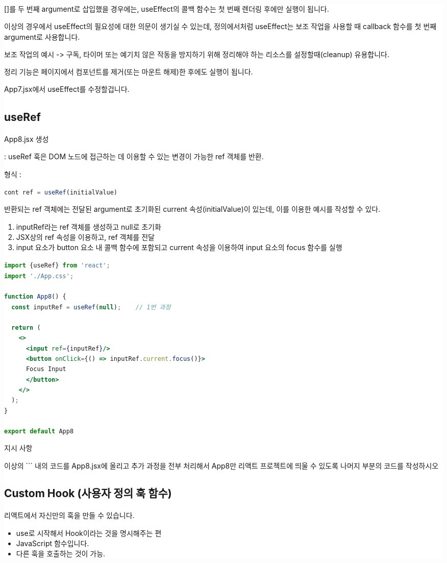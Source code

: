 []를 두 번째 argument로 삽입했을 경우에는, useEffect의 콜백 함수는 첫 번째 렌더링 후에만 실행이 됩니다.

이상의 경우에서 useEffect의 필요성에 대한 의문이 생기실 수 있는데,
정의에서처럼 useEffect는 보조 작업을 사용할 때 callback 함수를 첫 번째 argument로 사용합니다.

보조 작업의 예시 -> 구독, 타이머 또는 예기치 않은 작동을 방지하기 위해 정리해야 하는 리소스를 설정할때(cleanup) 유용합니다.

정리 기능은 페이지에서 컴포넌트를 제거(또는 마운트 해제)한 후에도 실행이 됩니다.

App7.jsx에서 useEffect를 수정할겁니다.

## useRef

App8.jsx 생성

: useRef 훅은 DOM 노드에 접근하는 데 이용할 수 있는 변경이 가능한 ref 객체를 반환.

형식 : 

```jsx
cont ref = useRef(initialValue)
```

반환되는 ref 객체에는 전달된 argument로 초기화된 current 속성(initialValue)이 있는데, 이를 이용한 예시를 작성할 수 있다.

1. inputRef라는 ref 객체를 생성하고 null로 초기화
2. JSX상의 ref 속성을 이용하고, ref 객체를 전달
3. input 요소가 button 요소 내 콜백 함수에 포함되고 current 속성을 이용하여 input 요소의 focus 함수를 실행

```jsx
import {useRef} from 'react';
import './App.css';

function App8() {
  const inputRef = useRef(null);    // 1번 과정
  
  return (
    <>
      <input ref={inputRef}/>
      <button onClick={() => inputRef.current.focus()}>
      Focus Input
      </button>
    </>
  );
}

export default App8

```
지시 사항 

이상의 ``` 내의 코드를 App8.jsx에 올리고 추가 과정을 전부 처리해서 App8만 리액트 프로젝트에 띄울 수 있도록 나머지 부분의 코드를 작성하시오

## Custom Hook (사용자 정의 훅 함수)

리액트에서 자신만의 훅을 만들 수 있습니다.
- use로 시작해서 Hook이라는 것을 명시해주는 편
- JavaScript 함수입니다.
- 다른 훅을 호출하는 것이 가능.
